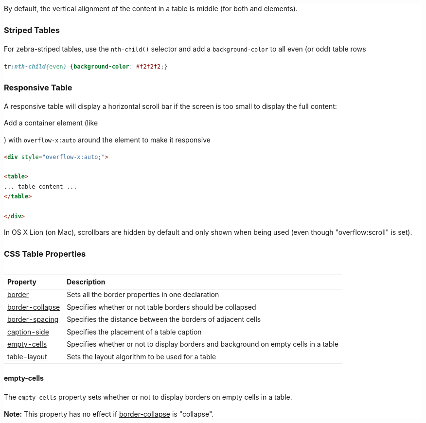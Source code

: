 By default, the vertical alignment of the content in a table is middle (for both <th> and <td> elements).

### Striped Tables

For zebra-striped tables, use the `nth-child()` selector and add a `background-color` to all even (or odd) table rows

```css
tr:nth-child(even) {background-color: #f2f2f2;}
```

### Responsive Table

A responsive table will display a horizontal scroll bar if the screen is too small to display the full content:

Add a container element (like <div>) with `overflow-x:auto` around the <table> element to make it responsive

```html
<div style="overflow-x:auto;">

<table>
... table content ...
</table>

</div>
```

In OS X Lion (on Mac), scrollbars are hidden by default and only shown when being used (even though "overflow:scroll" is set).



### CSS Table Properties

| Property                                                     | Description                                                  |
| :----------------------------------------------------------- | :----------------------------------------------------------- |
| [border](https://www.w3schools.com/cssref/pr_border.asp)     | Sets all the border properties in one declaration            |
| [border-collapse](https://www.w3schools.com/cssref/pr_border-collapse.asp) | Specifies whether or not table borders should be collapsed   |
| [border-spacing](https://www.w3schools.com/cssref/pr_border-spacing.asp) | Specifies the distance between the borders of adjacent cells |
| [caption-side](https://www.w3schools.com/cssref/pr_tab_caption-side.asp) | Specifies the placement of a table caption                   |
| [empty-cells](https://www.w3schools.com/cssref/pr_tab_empty-cells.asp) | Specifies whether or not to display borders and background on empty cells in a table |
| [table-layout](https://www.w3schools.com/cssref/pr_tab_table-layout.asp) | Sets the layout algorithm to be used for a table             |

#### empty-cells

The `empty-cells` property sets whether or not to display borders on empty cells in a table.

**Note:** This property has no effect if [border-collapse](https://www.w3schools.com/cssref/pr_border-collapse.php) is "collapse".

